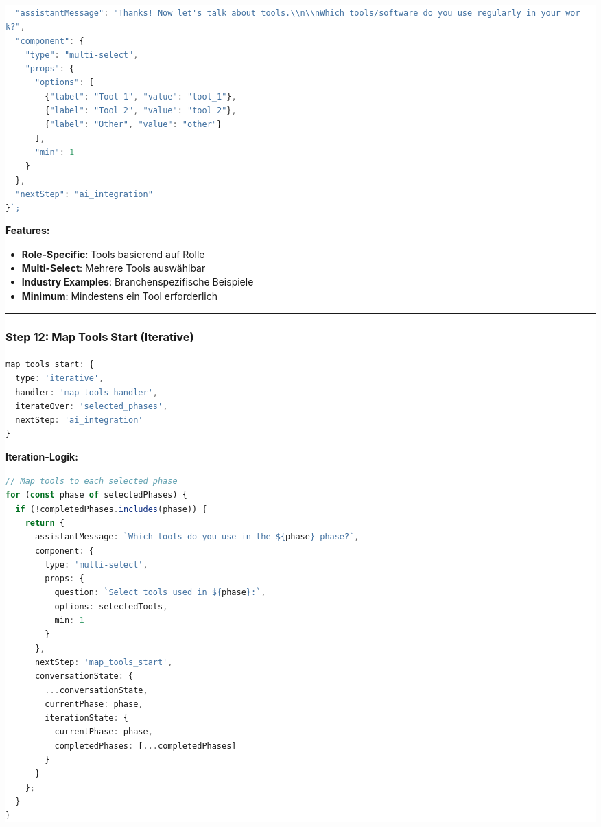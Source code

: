 ```typescript
  "assistantMessage": "Thanks! Now let's talk about tools.\\n\\nWhich tools/software do you use regularly in your work?",
  "component": {
    "type": "multi-select",
    "props": {
      "options": [
        {"label": "Tool 1", "value": "tool_1"},
        {"label": "Tool 2", "value": "tool_2"},
        {"label": "Other", "value": "other"}
      ],
      "min": 1
    }
  },
  "nextStep": "ai_integration"
}`;
```

**Features:**
- **Role-Specific**: Tools basierend auf Rolle
- **Multi-Select**: Mehrere Tools auswählbar
- **Industry Examples**: Branchenspezifische Beispiele
- **Minimum**: Mindestens ein Tool erforderlich

---

### Step 12: Map Tools Start (Iterative)

```typescript
map_tools_start: {
  type: 'iterative',
  handler: 'map-tools-handler',
  iterateOver: 'selected_phases',
  nextStep: 'ai_integration'
}
```

**Iteration-Logik:**
```typescript
// Map tools to each selected phase
for (const phase of selectedPhases) {
  if (!completedPhases.includes(phase)) {
    return {
      assistantMessage: `Which tools do you use in the ${phase} phase?`,
      component: {
        type: 'multi-select',
        props: {
          question: `Select tools used in ${phase}:`,
          options: selectedTools,
          min: 1
        }
      },
      nextStep: 'map_tools_start',
      conversationState: {
        ...conversationState,
        currentPhase: phase,
        iterationState: {
          currentPhase: phase,
          completedPhases: [...completedPhases]
        }
      }
    };
  }
}
```
